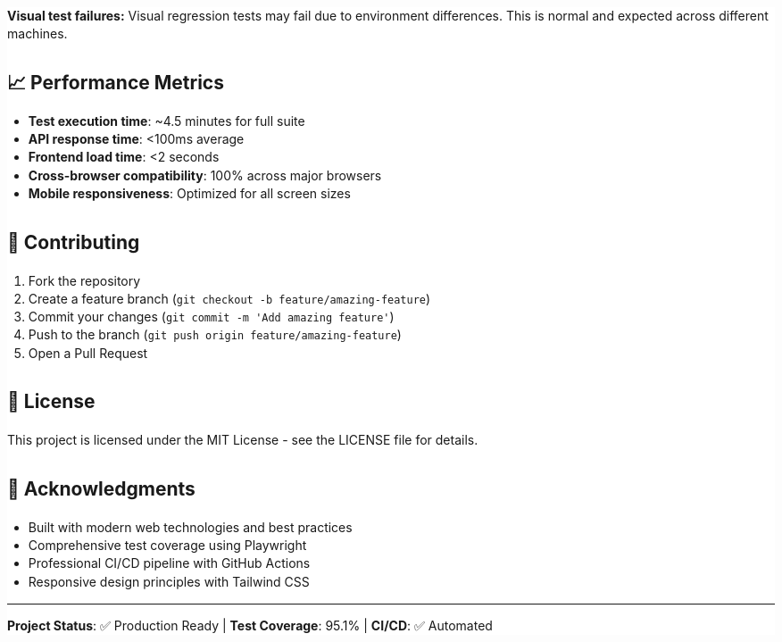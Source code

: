 **Visual test failures:**
Visual regression tests may fail due to environment differences. This is normal and expected across different machines.

## 📈 Performance Metrics

- **Test execution time**: ~4.5 minutes for full suite
- **API response time**: <100ms average
- **Frontend load time**: <2 seconds
- **Cross-browser compatibility**: 100% across major browsers
- **Mobile responsiveness**: Optimized for all screen sizes

## 🤝 Contributing

1. Fork the repository
2. Create a feature branch (`git checkout -b feature/amazing-feature`)
3. Commit your changes (`git commit -m 'Add amazing feature'`)
4. Push to the branch (`git push origin feature/amazing-feature`)
5. Open a Pull Request

## 📄 License

This project is licensed under the MIT License - see the LICENSE file for details.

## 🙏 Acknowledgments

- Built with modern web technologies and best practices
- Comprehensive test coverage using Playwright
- Professional CI/CD pipeline with GitHub Actions
- Responsive design principles with Tailwind CSS

---

**Project Status**: ✅ Production Ready | **Test Coverage**: 95.1% | **CI/CD**: ✅ Automated
